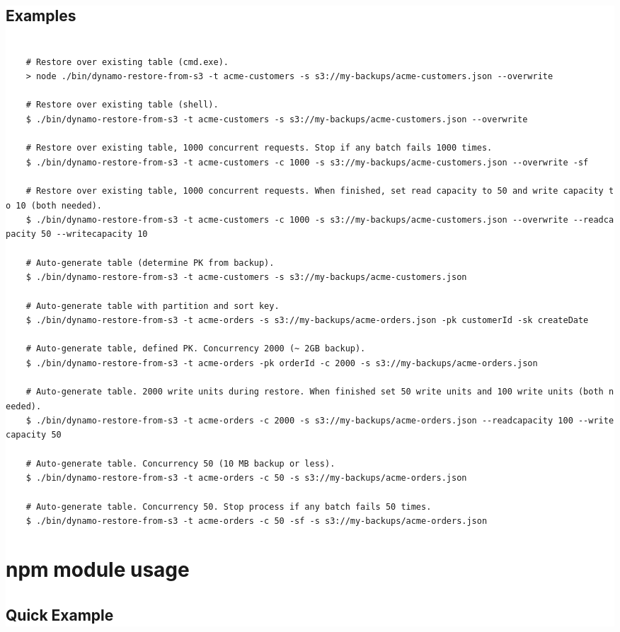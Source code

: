 ## Examples

```

    # Restore over existing table (cmd.exe).
    > node ./bin/dynamo-restore-from-s3 -t acme-customers -s s3://my-backups/acme-customers.json --overwrite 

    # Restore over existing table (shell).
    $ ./bin/dynamo-restore-from-s3 -t acme-customers -s s3://my-backups/acme-customers.json --overwrite 

    # Restore over existing table, 1000 concurrent requests. Stop if any batch fails 1000 times.
    $ ./bin/dynamo-restore-from-s3 -t acme-customers -c 1000 -s s3://my-backups/acme-customers.json --overwrite -sf

    # Restore over existing table, 1000 concurrent requests. When finished, set read capacity to 50 and write capacity to 10 (both needed).
    $ ./bin/dynamo-restore-from-s3 -t acme-customers -c 1000 -s s3://my-backups/acme-customers.json --overwrite --readcapacity 50 --writecapacity 10

    # Auto-generate table (determine PK from backup). 
    $ ./bin/dynamo-restore-from-s3 -t acme-customers -s s3://my-backups/acme-customers.json

    # Auto-generate table with partition and sort key.
    $ ./bin/dynamo-restore-from-s3 -t acme-orders -s s3://my-backups/acme-orders.json -pk customerId -sk createDate 

    # Auto-generate table, defined PK. Concurrency 2000 (~ 2GB backup).
    $ ./bin/dynamo-restore-from-s3 -t acme-orders -pk orderId -c 2000 -s s3://my-backups/acme-orders.json 

    # Auto-generate table. 2000 write units during restore. When finished set 50 write units and 100 write units (both needed).
    $ ./bin/dynamo-restore-from-s3 -t acme-orders -c 2000 -s s3://my-backups/acme-orders.json --readcapacity 100 --writecapacity 50

    # Auto-generate table. Concurrency 50 (10 MB backup or less).
    $ ./bin/dynamo-restore-from-s3 -t acme-orders -c 50 -s s3://my-backups/acme-orders.json 

    # Auto-generate table. Concurrency 50. Stop process if any batch fails 50 times.
    $ ./bin/dynamo-restore-from-s3 -t acme-orders -c 50 -sf -s s3://my-backups/acme-orders.json 

```

# npm module usage

## Quick Example
